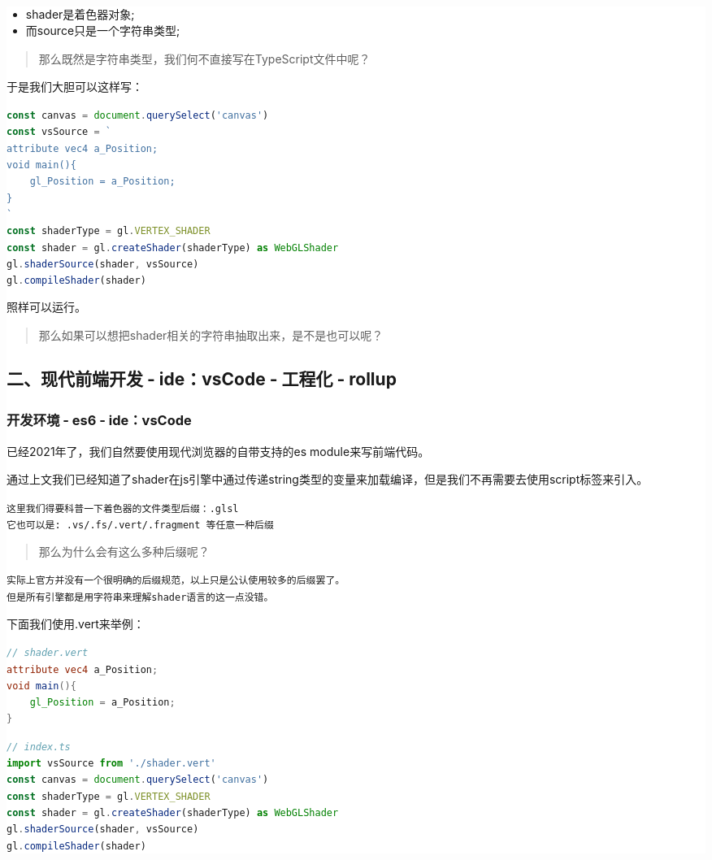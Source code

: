 * shader是着色器对象;
* 而source只是一个字符串类型;

> 那么既然是字符串类型，我们何不直接写在TypeScript文件中呢？

于是我们大胆可以这样写：

```typescript
const canvas = document.querySelect('canvas')
const vsSource = `
attribute vec4 a_Position;
void main(){
    gl_Position = a_Position;
}
`
const shaderType = gl.VERTEX_SHADER
const shader = gl.createShader(shaderType) as WebGLShader
gl.shaderSource(shader, vsSource)
gl.compileShader(shader)
```


照样可以运行。

> 那么如果可以想把shader相关的字符串抽取出来，是不是也可以呢？

## 二、现代前端开发 - ide：vsCode - 工程化 - rollup

### 开发环境 - es6 - ide：vsCode

已经2021年了，我们自然要使用现代浏览器的自带支持的es module来写前端代码。

通过上文我们已经知道了shader在js引擎中通过传递string类型的变量来加载编译，但是我们不再需要去使用script标签来引入。

    这里我们得要科普一下着色器的文件类型后缀：.glsl
    它也可以是: .vs/.fs/.vert/.fragment 等任意一种后缀
    
> 那么为什么会有这么多种后缀呢？

    实际上官方并没有一个很明确的后缀规范，以上只是公认使用较多的后缀罢了。
    但是所有引擎都是用字符串来理解shader语言的这一点没错。

下面我们使用.vert来举例：

```vert 
// shader.vert
attribute vec4 a_Position;
void main(){
    gl_Position = a_Position;
}
```

```typescript
// index.ts
import vsSource from './shader.vert'
const canvas = document.querySelect('canvas')
const shaderType = gl.VERTEX_SHADER
const shader = gl.createShader(shaderType) as WebGLShader
gl.shaderSource(shader, vsSource)
gl.compileShader(shader)
```
